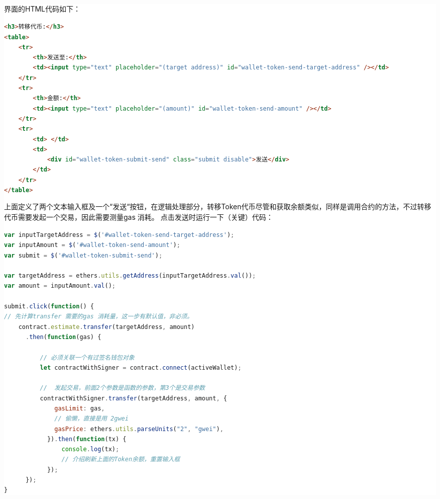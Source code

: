 界面的HTML代码如下：

```html
<h3>转移代币:</h3>
<table>
    <tr>
        <th>发送至:</th>
        <td><input type="text" placeholder="(target address)" id="wallet-token-send-target-address" /></td>
    </tr>
    <tr>
        <th>金额:</th>
        <td><input type="text" placeholder="(amount)" id="wallet-token-send-amount" /></td>
    </tr>
    <tr>
        <td> </td>
        <td>
            <div id="wallet-token-submit-send" class="submit disable">发送</div>
        </td>
    </tr>
</table>
```

上面定义了两个文本输入框及一个“发送“按钮，在逻辑处理部分，转移Token代币尽管和获取余额类似，同样是调用合约的方法，不过转移代币需要发起一个交易，因此需要测量gas 消耗。
点击发送时运行一下（关键）代码：

```js
var inputTargetAddress = $('#wallet-token-send-target-address');
var inputAmount = $('#wallet-token-send-amount');
var submit = $('#wallet-token-submit-send');

var targetAddress = ethers.utils.getAddress(inputTargetAddress.val());
var amount = inputAmount.val();

submit.click(function() {
// 先计算transfer 需要的gas 消耗量，这一步有默认值，非必须。
    contract.estimate.transfer(targetAddress, amount)
      .then(function(gas) {

          // 必须关联一个有过签名钱包对象
          let contractWithSigner = contract.connect(activeWallet);

          //  发起交易，前面2个参数是函数的参数，第3个是交易参数
          contractWithSigner.transfer(targetAddress, amount, {
              gasLimit: gas,
              // 偷懒，直接是用 2gwei
              gasPrice: ethers.utils.parseUnits("2", "gwei"),
            }).then(function(tx) {
                console.log(tx);
                // 介绍刷新上面的Token余额，重置输入框
            });  
      });
}
```
